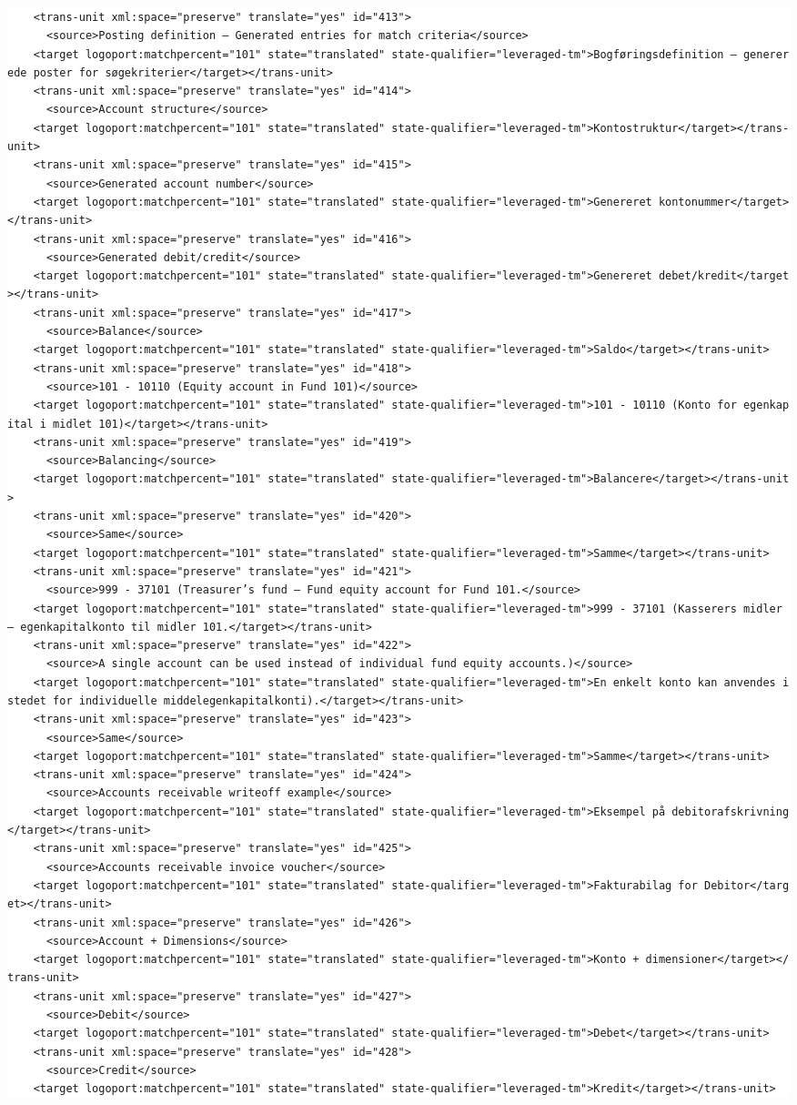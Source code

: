         <trans-unit xml:space="preserve" translate="yes" id="413">
          <source>Posting definition – Generated entries for match criteria</source>
        <target logoport:matchpercent="101" state="translated" state-qualifier="leveraged-tm">Bogføringsdefinition – genererede poster for søgekriterier</target></trans-unit>
        <trans-unit xml:space="preserve" translate="yes" id="414">
          <source>Account structure</source>
        <target logoport:matchpercent="101" state="translated" state-qualifier="leveraged-tm">Kontostruktur</target></trans-unit>
        <trans-unit xml:space="preserve" translate="yes" id="415">
          <source>Generated account number</source>
        <target logoport:matchpercent="101" state="translated" state-qualifier="leveraged-tm">Genereret kontonummer</target></trans-unit>
        <trans-unit xml:space="preserve" translate="yes" id="416">
          <source>Generated debit/credit</source>
        <target logoport:matchpercent="101" state="translated" state-qualifier="leveraged-tm">Genereret debet/kredit</target></trans-unit>
        <trans-unit xml:space="preserve" translate="yes" id="417">
          <source>Balance</source>
        <target logoport:matchpercent="101" state="translated" state-qualifier="leveraged-tm">Saldo</target></trans-unit>
        <trans-unit xml:space="preserve" translate="yes" id="418">
          <source>101 - 10110 (Equity account in Fund 101)</source>
        <target logoport:matchpercent="101" state="translated" state-qualifier="leveraged-tm">101 - 10110 (Konto for egenkapital i midlet 101)</target></trans-unit>
        <trans-unit xml:space="preserve" translate="yes" id="419">
          <source>Balancing</source>
        <target logoport:matchpercent="101" state="translated" state-qualifier="leveraged-tm">Balancere</target></trans-unit>
        <trans-unit xml:space="preserve" translate="yes" id="420">
          <source>Same</source>
        <target logoport:matchpercent="101" state="translated" state-qualifier="leveraged-tm">Samme</target></trans-unit>
        <trans-unit xml:space="preserve" translate="yes" id="421">
          <source>999 - 37101 (Treasurer’s fund – Fund equity account for Fund 101.</source>
        <target logoport:matchpercent="101" state="translated" state-qualifier="leveraged-tm">999 - 37101 (Kasserers midler – egenkapitalkonto til midler 101.</target></trans-unit>
        <trans-unit xml:space="preserve" translate="yes" id="422">
          <source>A single account can be used instead of individual fund equity accounts.)</source>
        <target logoport:matchpercent="101" state="translated" state-qualifier="leveraged-tm">En enkelt konto kan anvendes i stedet for individuelle middelegenkapitalkonti).</target></trans-unit>
        <trans-unit xml:space="preserve" translate="yes" id="423">
          <source>Same</source>
        <target logoport:matchpercent="101" state="translated" state-qualifier="leveraged-tm">Samme</target></trans-unit>
        <trans-unit xml:space="preserve" translate="yes" id="424">
          <source>Accounts receivable writeoff example</source>
        <target logoport:matchpercent="101" state="translated" state-qualifier="leveraged-tm">Eksempel på debitorafskrivning</target></trans-unit>
        <trans-unit xml:space="preserve" translate="yes" id="425">
          <source>Accounts receivable invoice voucher</source>
        <target logoport:matchpercent="101" state="translated" state-qualifier="leveraged-tm">Fakturabilag for Debitor</target></trans-unit>
        <trans-unit xml:space="preserve" translate="yes" id="426">
          <source>Account + Dimensions</source>
        <target logoport:matchpercent="101" state="translated" state-qualifier="leveraged-tm">Konto + dimensioner</target></trans-unit>
        <trans-unit xml:space="preserve" translate="yes" id="427">
          <source>Debit</source>
        <target logoport:matchpercent="101" state="translated" state-qualifier="leveraged-tm">Debet</target></trans-unit>
        <trans-unit xml:space="preserve" translate="yes" id="428">
          <source>Credit</source>
        <target logoport:matchpercent="101" state="translated" state-qualifier="leveraged-tm">Kredit</target></trans-unit>